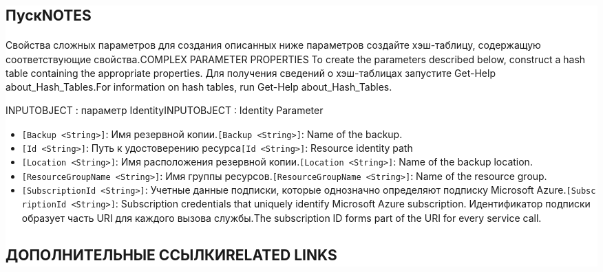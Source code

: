 

## <span data-ttu-id="ac681-140">Пуск</span><span class="sxs-lookup"><span data-stu-id="ac681-140">NOTES</span></span>

<span data-ttu-id="ac681-141">Свойства сложных параметров для создания описанных ниже параметров создайте хэш-таблицу, содержащую соответствующие свойства.</span><span class="sxs-lookup"><span data-stu-id="ac681-141">COMPLEX PARAMETER PROPERTIES To create the parameters described below, construct a hash table containing the appropriate properties.</span></span> <span data-ttu-id="ac681-142">Для получения сведений о хэш-таблицах запустите Get-Help about_Hash_Tables.</span><span class="sxs-lookup"><span data-stu-id="ac681-142">For information on hash tables, run Get-Help about_Hash_Tables.</span></span>

<span data-ttu-id="ac681-143">INPUTOBJECT <IBackupAdminIdentity> : параметр Identity</span><span class="sxs-lookup"><span data-stu-id="ac681-143">INPUTOBJECT <IBackupAdminIdentity>: Identity Parameter</span></span>
  - <span data-ttu-id="ac681-144">`[Backup <String>]`: Имя резервной копии.</span><span class="sxs-lookup"><span data-stu-id="ac681-144">`[Backup <String>]`: Name of the backup.</span></span>
  - <span data-ttu-id="ac681-145">`[Id <String>]`: Путь к удостоверению ресурса</span><span class="sxs-lookup"><span data-stu-id="ac681-145">`[Id <String>]`: Resource identity path</span></span>
  - <span data-ttu-id="ac681-146">`[Location <String>]`: Имя расположения резервной копии.</span><span class="sxs-lookup"><span data-stu-id="ac681-146">`[Location <String>]`: Name of the backup location.</span></span>
  - <span data-ttu-id="ac681-147">`[ResourceGroupName <String>]`: Имя группы ресурсов.</span><span class="sxs-lookup"><span data-stu-id="ac681-147">`[ResourceGroupName <String>]`: Name of the resource group.</span></span>
  - <span data-ttu-id="ac681-148">`[SubscriptionId <String>]`: Учетные данные подписки, которые однозначно определяют подписку Microsoft Azure.</span><span class="sxs-lookup"><span data-stu-id="ac681-148">`[SubscriptionId <String>]`: Subscription credentials that uniquely identify Microsoft Azure subscription.</span></span> <span data-ttu-id="ac681-149">Идентификатор подписки образует часть URI для каждого вызова службы.</span><span class="sxs-lookup"><span data-stu-id="ac681-149">The subscription ID forms part of the URI for every service call.</span></span>

## <span data-ttu-id="ac681-150">ДОПОЛНИТЕЛЬНЫЕ ССЫЛКИ</span><span class="sxs-lookup"><span data-stu-id="ac681-150">RELATED LINKS</span></span>


